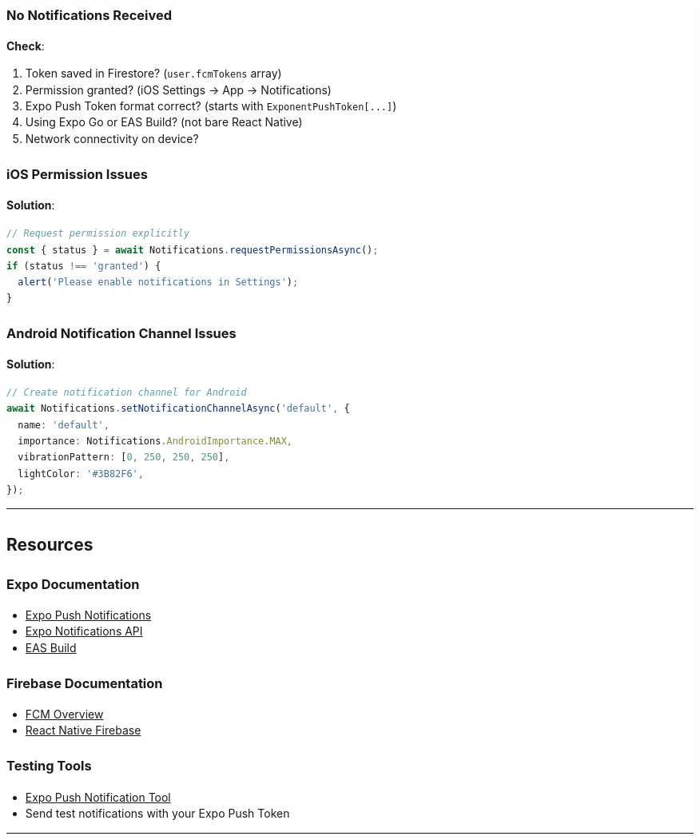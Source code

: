 ### No Notifications Received

**Check**:
1. Token saved in Firestore? (`user.fcmTokens` array)
2. Permission granted? (iOS Settings → App → Notifications)
3. Expo Push Token format correct? (starts with `ExponentPushToken[...]`)
4. Using Expo Go or EAS Build? (not bare React Native)
5. Network connectivity on device?

### iOS Permission Issues

**Solution**:
```typescript
// Request permission explicitly
const { status } = await Notifications.requestPermissionsAsync();
if (status !== 'granted') {
  alert('Please enable notifications in Settings');
}
```

### Android Notification Channel Issues

**Solution**:
```typescript
// Create notification channel for Android
await Notifications.setNotificationChannelAsync('default', {
  name: 'default',
  importance: Notifications.AndroidImportance.MAX,
  vibrationPattern: [0, 250, 250, 250],
  lightColor: '#3B82F6',
});
```

---

## Resources

### Expo Documentation
- [Expo Push Notifications](https://docs.expo.dev/push-notifications/overview/)
- [Expo Notifications API](https://docs.expo.dev/versions/latest/sdk/notifications/)
- [EAS Build](https://docs.expo.dev/build/introduction/)

### Firebase Documentation
- [FCM Overview](https://firebase.google.com/docs/cloud-messaging)
- [React Native Firebase](https://rnfirebase.io/)

### Testing Tools
- [Expo Push Notification Tool](https://expo.dev/notifications)
- Send test notifications with your Expo Push Token

---

